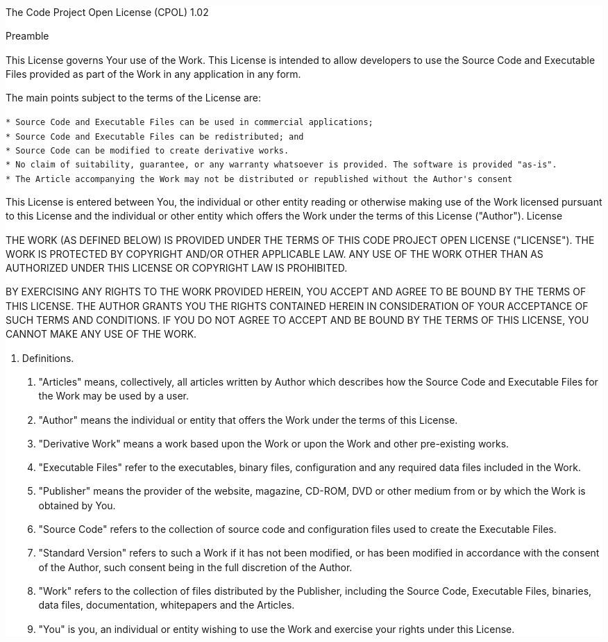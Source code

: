 The Code Project Open License (CPOL) 1.02

Preamble

This License governs Your use of the Work. This License is intended to allow developers to use the Source Code and Executable Files provided as part of the Work in any application in any form.

The main points subject to the terms of the License are:

    * Source Code and Executable Files can be used in commercial applications;
    * Source Code and Executable Files can be redistributed; and
    * Source Code can be modified to create derivative works.
    * No claim of suitability, guarantee, or any warranty whatsoever is provided. The software is provided "as-is".
    * The Article accompanying the Work may not be distributed or republished without the Author's consent

This License is entered between You, the individual or other entity reading or otherwise making use of the Work licensed pursuant to this License and the individual or other entity which offers the Work under the terms of this License ("Author").
License

THE WORK (AS DEFINED BELOW) IS PROVIDED UNDER THE TERMS OF THIS CODE PROJECT OPEN LICENSE ("LICENSE"). THE WORK IS PROTECTED BY COPYRIGHT AND/OR OTHER APPLICABLE LAW. ANY USE OF THE WORK OTHER THAN AS AUTHORIZED UNDER THIS LICENSE OR COPYRIGHT LAW IS PROHIBITED.

BY EXERCISING ANY RIGHTS TO THE WORK PROVIDED HEREIN, YOU ACCEPT AND AGREE TO BE BOUND BY THE TERMS OF THIS LICENSE. THE AUTHOR GRANTS YOU THE RIGHTS CONTAINED HEREIN IN CONSIDERATION OF YOUR ACCEPTANCE OF SUCH TERMS AND CONDITIONS. IF YOU DO NOT AGREE TO ACCEPT AND BE BOUND BY THE TERMS OF THIS LICENSE, YOU CANNOT MAKE ANY USE OF THE WORK.

   1. Definitions.

         1. "Articles" means, collectively, all articles written by Author which describes how the Source Code and Executable Files for the Work may be used by a user.

         2. "Author" means the individual or entity that offers the Work under the terms of this License.

         3. "Derivative Work" means a work based upon the Work or upon the Work and other pre-existing works.

         4. "Executable Files" refer to the executables, binary files, configuration and any required data files included in the Work.

         5. "Publisher" means the provider of the website, magazine, CD-ROM, DVD or other medium from or by which the Work is obtained by You.

         6. "Source Code" refers to the collection of source code and configuration files used to create the Executable Files.

         7. "Standard Version" refers to such a Work if it has not been modified, or has been modified in accordance with the consent of the Author, such consent being in the full discretion of the Author.

         8. "Work" refers to the collection of files distributed by the Publisher, including the Source Code, Executable Files, binaries, data files, documentation, whitepapers and the Articles.

         9. "You" is you, an individual or entity wishing to use the Work and exercise your rights under this License.
